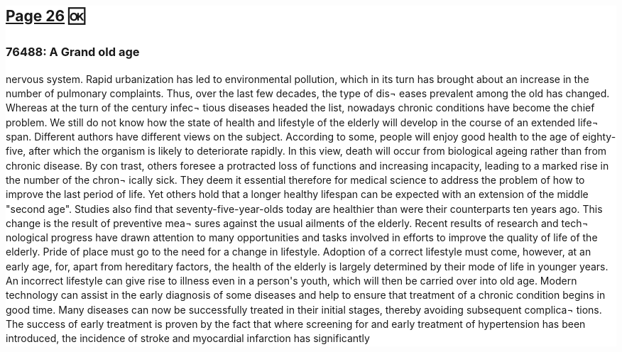 ## [Page 26](https://demo.humlab.umu.se/courier/076498engo.pdf#page=26) 🆗
### 76488: A Grand old age
nervous system. Rapid urbanization has led
to environmental pollution, which in its
turn has brought about an increase in the
number of pulmonary complaints. Thus,
over the last few decades, the type of dis¬
eases prevalent among the old has changed.
Whereas at the turn of the century infec¬
tious diseases headed the list, nowadays
chronic conditions have become the chief
problem.
We still do not know how the state of
health and lifestyle of the elderly will
develop in the course of an extended life¬
span. Different authors have different
views on the subject. According to some,
people will enjoy good health to the age of
eighty-five, after which the organism is
likely to deteriorate rapidly. In this view,
death will occur from biological ageing
rather than from chronic disease. By con
trast, others foresee a protracted loss of
functions and increasing incapacity, leading
to a marked rise in the number of the chron¬
ically sick. They deem it essential therefore
for medical science to address the problem
of how to improve the last period of life. Yet
others hold that a longer healthy lifespan
can be expected with an extension of the
middle "second age". Studies also find that
seventy-five-year-olds today are healthier
than were their counterparts ten years ago.
This change is the result of preventive mea¬
sures against the usual ailments of the
elderly.
Recent results of research and tech¬
nological progress have drawn attention to
many opportunities and tasks involved in
efforts to improve the quality of life of the
elderly.
Pride of place must go to the need for a
change in lifestyle. Adoption of a correct
lifestyle must come, however, at an early
age, for, apart from hereditary factors, the
health of the elderly is largely determined
by their mode of life in younger years. An
incorrect lifestyle can give rise to illness
even in a person's youth, which will then be
carried over into old age.
Modern technology can assist in the early
diagnosis of some diseases and help to
ensure that treatment of a chronic condition
begins in good time. Many diseases can now
be successfully treated in their initial stages,
thereby avoiding subsequent complica¬
tions. The success of early treatment is
proven by the fact that where screening for
and early treatment of hypertension has
been introduced, the incidence of stroke
and myocardial infarction has significantly